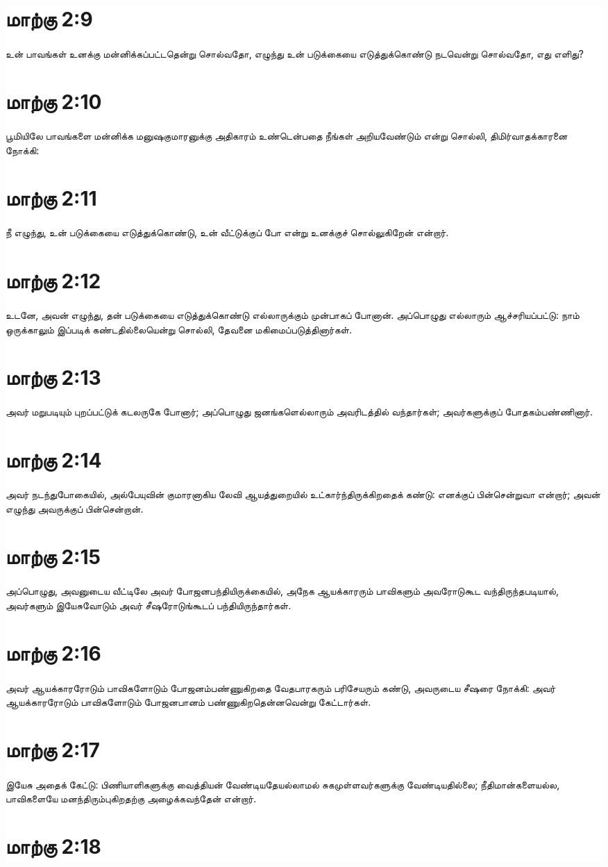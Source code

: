 # மாற்கு 2:9

உன் பாவங்கள் உனக்கு மன்னிக்கப்பட்டதென்று சொல்வதோ, எழுந்து உன் படுக்கையை எடுத்துக்கொண்டு நடவென்று சொல்வதோ, எது எளிது?

# மாற்கு 2:10

பூமியிலே பாவங்களை மன்னிக்க மனுஷகுமாரனுக்கு அதிகாரம் உண்டென்பதை நீங்கள் அறியவேண்டும் என்று சொல்லி, திமிர்வாதக்காரனை நோக்கி:

# மாற்கு 2:11

நீ எழுந்து, உன் படுக்கையை எடுத்துக்கொண்டு, உன் வீட்டுக்குப் போ என்று உனக்குச் சொல்லுகிறேன் என்றார்.

# மாற்கு 2:12

உடனே, அவன் எழுந்து, தன் படுக்கையை எடுத்துக்கொண்டு எல்லாருக்கும் முன்பாகப் போனான். அப்பொழுது எல்லாரும் ஆச்சரியப்பட்டு: நாம் ஒருக்காலும் இப்படிக் கண்டதில்லையென்று சொல்லி, தேவனை மகிமைப்படுத்தினார்கள்.

# மாற்கு 2:13

அவர் மறுபடியும் புறப்பட்டுக் கடலருகே போனார்; அப்பொழுது ஜனங்களெல்லாரும் அவரிடத்தில் வந்தார்கள்; அவர்களுக்குப் போதகம்பண்ணினார்.

# மாற்கு 2:14

அவர் நடந்துபோகையில், அல்பேயுவின் குமாரனாகிய லேவி ஆயத்துறையில் உட்கார்ந்திருக்கிறதைக் கண்டு: எனக்குப் பின்சென்றுவா என்றார்; அவன் எழுந்து அவருக்குப் பின்சென்றான்.

# மாற்கு 2:15

அப்பொழுது, அவனுடைய வீட்டிலே அவர் போஜனபந்தியிருக்கையில், அநேக ஆயக்காரரும் பாவிகளும் அவரோடுகூட வந்திருந்தபடியால், அவர்களும் இயேசுவோடும் அவர் சீஷரோடுங்கூடப் பந்தியிருந்தார்கள்.

# மாற்கு 2:16

அவர் ஆயக்காரரோடும் பாவிகளோடும் போஜனம்பண்ணுகிறதை வேதபாரகரும் பரிசேயரும் கண்டு, அவருடைய சீஷரை நோக்கி: அவர் ஆயக்காரரோடும் பாவிகளோடும் போஜனபானம் பண்ணுகிறதென்னவென்று கேட்டார்கள்.

# மாற்கு 2:17

இயேசு அதைக் கேட்டு: பிணியாளிகளுக்கு வைத்தியன் வேண்டியதேயல்லாமல் சுகமுள்ளவர்களுக்கு வேண்டியதில்லை; நீதிமான்களையல்ல, பாவிகளையே மனந்திரும்புகிறதற்கு அழைக்கவந்தேன் என்றார்.

# மாற்கு 2:18
